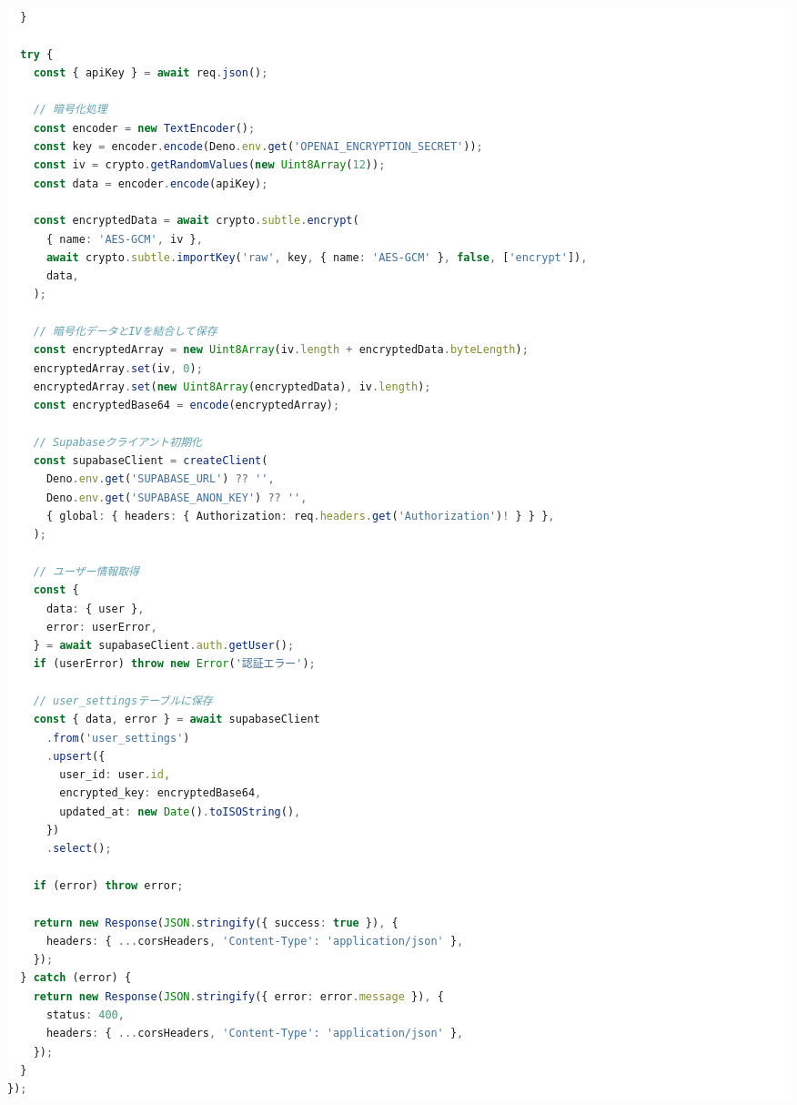 ```typescript
  }

  try {
    const { apiKey } = await req.json();

    // 暗号化処理
    const encoder = new TextEncoder();
    const key = encoder.encode(Deno.env.get('OPENAI_ENCRYPTION_SECRET'));
    const iv = crypto.getRandomValues(new Uint8Array(12));
    const data = encoder.encode(apiKey);

    const encryptedData = await crypto.subtle.encrypt(
      { name: 'AES-GCM', iv },
      await crypto.subtle.importKey('raw', key, { name: 'AES-GCM' }, false, ['encrypt']),
      data,
    );

    // 暗号化データとIVを結合して保存
    const encryptedArray = new Uint8Array(iv.length + encryptedData.byteLength);
    encryptedArray.set(iv, 0);
    encryptedArray.set(new Uint8Array(encryptedData), iv.length);
    const encryptedBase64 = encode(encryptedArray);

    // Supabaseクライアント初期化
    const supabaseClient = createClient(
      Deno.env.get('SUPABASE_URL') ?? '',
      Deno.env.get('SUPABASE_ANON_KEY') ?? '',
      { global: { headers: { Authorization: req.headers.get('Authorization')! } } },
    );

    // ユーザー情報取得
    const {
      data: { user },
      error: userError,
    } = await supabaseClient.auth.getUser();
    if (userError) throw new Error('認証エラー');

    // user_settingsテーブルに保存
    const { data, error } = await supabaseClient
      .from('user_settings')
      .upsert({
        user_id: user.id,
        encrypted_key: encryptedBase64,
        updated_at: new Date().toISOString(),
      })
      .select();

    if (error) throw error;

    return new Response(JSON.stringify({ success: true }), {
      headers: { ...corsHeaders, 'Content-Type': 'application/json' },
    });
  } catch (error) {
    return new Response(JSON.stringify({ error: error.message }), {
      status: 400,
      headers: { ...corsHeaders, 'Content-Type': 'application/json' },
    });
  }
});
```
